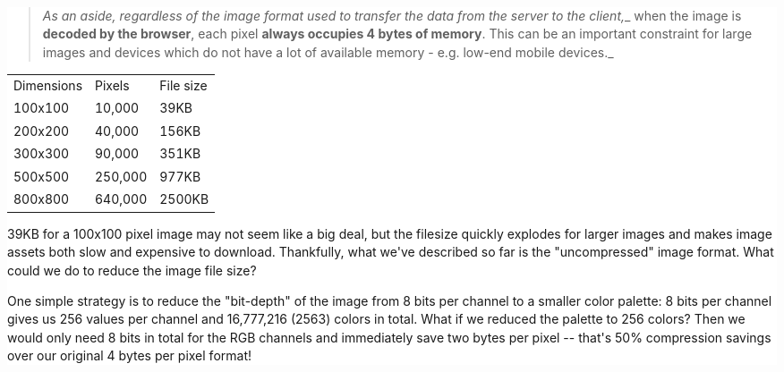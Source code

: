 > _As an aside, regardless of the image format used to transfer the data from
> the server to the client,__ when the image is __decoded by the browser__, each
> pixel __always occupies 4 bytes of memory__. This can be an important
> constraint for large images and devices which do not have a lot of available
> memory - e.g. low-end mobile devices._


<table>
<tr>
<td>Dimensions</td>
<td>Pixels</td>
<td>File size</td>
</tr>
<tr>
<td>100x100</td>
<td>10,000</td>
<td>39KB</td>
</tr>
<tr>
<td>200x200</td>
<td>40,000</td>
<td>156KB</td>
</tr>
<tr>
<td>300x300</td>
<td>90,000</td>
<td>351KB</td>
</tr>
<tr>
<td>500x500</td>
<td>250,000</td>
<td>977KB</td>
</tr>
<tr>
<td>800x800</td>
<td>640,000</td>
<td>2500KB</td>
</tr>
</table>

39KB for a 100x100 pixel image may not seem like a big deal, but the filesize
quickly explodes for larger images and makes image assets both slow and
expensive to download. Thankfully, what we've described so far is the
"uncompressed" image format. What could we do to reduce the image file size?

One simple strategy is to reduce the "bit-depth" of the image from 8 bits per
channel to a smaller color palette: 8 bits per channel gives us 256 values per
channel and 16,777,216 (2563) colors in total. What if we reduced the palette to
256 colors? Then we would only need 8 bits in total for the RGB channels and
immediately save two bytes per pixel -- that's 50% compression savings over our
original 4 bytes per pixel format!
